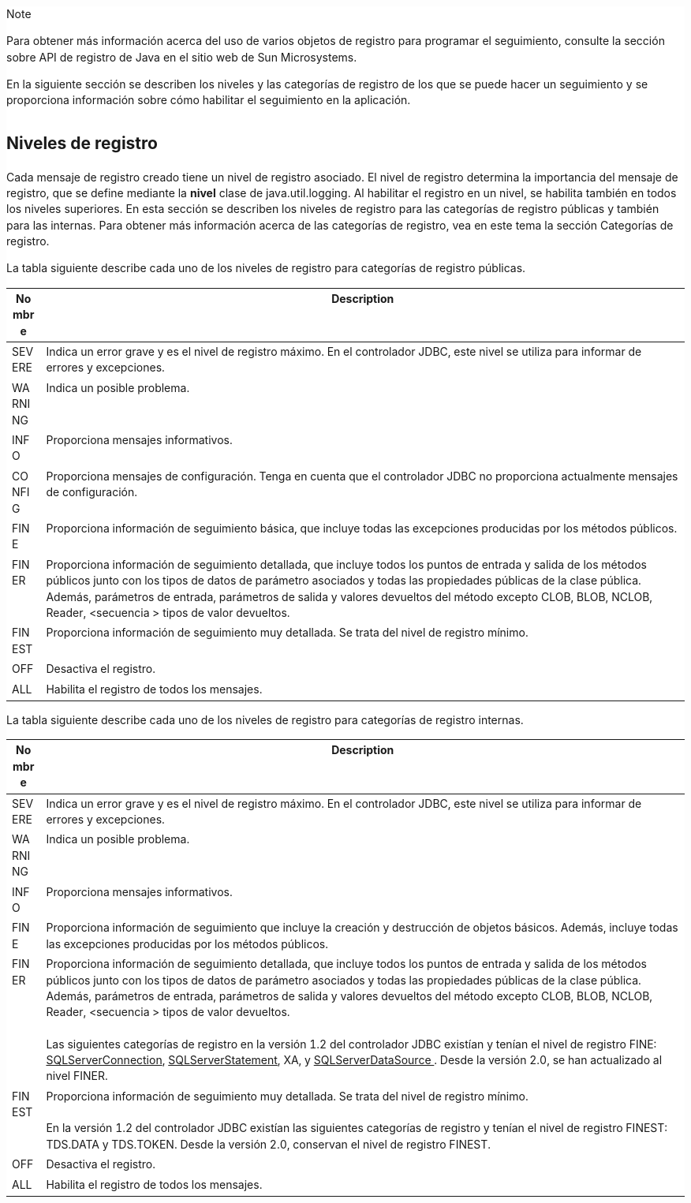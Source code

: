 > [!NOTE]  
>  Para obtener más información acerca del uso de varios objetos de registro para programar el seguimiento, consulte la sección sobre API de registro de Java en el sitio web de Sun Microsystems.  
  
 En la siguiente sección se describen los niveles y las categorías de registro de los que se puede hacer un seguimiento y se proporciona información sobre cómo habilitar el seguimiento en la aplicación.  
  
## <a name="logging-levels"></a>Niveles de registro  
 Cada mensaje de registro creado tiene un nivel de registro asociado. El nivel de registro determina la importancia del mensaje de registro, que se define mediante la **nivel** clase de java.util.logging. Al habilitar el registro en un nivel, se habilita también en todos los niveles superiores. En esta sección se describen los niveles de registro para las categorías de registro públicas y también para las internas. Para obtener más información acerca de las categorías de registro, vea en este tema la sección Categorías de registro.  
  
 La tabla siguiente describe cada uno de los niveles de registro para categorías de registro públicas.  
  
|Nombre|Description|  
|----------|-----------------|  
|SEVERE|Indica un error grave y es el nivel de registro máximo. En el controlador JDBC, este nivel se utiliza para informar de errores y excepciones.|  
|WARNING|Indica un posible problema.|  
|INFO|Proporciona mensajes informativos.|  
|CONFIG|Proporciona mensajes de configuración. Tenga en cuenta que el controlador JDBC no proporciona actualmente mensajes de configuración.|  
|FINE|Proporciona información de seguimiento básica, que incluye todas las excepciones producidas por los métodos públicos.|  
|FINER|Proporciona información de seguimiento detallada, que incluye todos los puntos de entrada y salida de los métodos públicos junto con los tipos de datos de parámetro asociados y todas las propiedades públicas de la clase pública. Además, parámetros de entrada, parámetros de salida y valores devueltos del método excepto CLOB, BLOB, NCLOB, Reader, \<secuencia > tipos de valor devueltos.|  
|FINEST|Proporciona información de seguimiento muy detallada. Se trata del nivel de registro mínimo.|  
|OFF|Desactiva el registro.|  
|ALL|Habilita el registro de todos los mensajes.|  
  
 La tabla siguiente describe cada uno de los niveles de registro para categorías de registro internas.  
  
|Nombre|Description|  
|----------|-----------------|  
|SEVERE|Indica un error grave y es el nivel de registro máximo. En el controlador JDBC, este nivel se utiliza para informar de errores y excepciones.|  
|WARNING|Indica un posible problema.|  
|INFO|Proporciona mensajes informativos.|  
|FINE|Proporciona información de seguimiento que incluye la creación y destrucción de objetos básicos. Además, incluye todas las excepciones producidas por los métodos públicos.|  
|FINER|Proporciona información de seguimiento detallada, que incluye todos los puntos de entrada y salida de los métodos públicos junto con los tipos de datos de parámetro asociados y todas las propiedades públicas de la clase pública. Además, parámetros de entrada, parámetros de salida y valores devueltos del método excepto CLOB, BLOB, NCLOB, Reader, \<secuencia > tipos de valor devueltos.<br /><br /> Las siguientes categorías de registro en la versión 1.2 del controlador JDBC existían y tenían el nivel de registro FINE: [SQLServerConnection](../../connect/jdbc/reference/sqlserverconnection-class.md), [SQLServerStatement](../../connect/jdbc/reference/sqlserverstatement-class.md), XA, y [SQLServerDataSource ](../../connect/jdbc/reference/sqlserverdatasource-class.md). Desde la versión 2.0, se han actualizado al nivel FINER.|  
|FINEST|Proporciona información de seguimiento muy detallada. Se trata del nivel de registro mínimo.<br /><br /> En la versión 1.2 del controlador JDBC existían las siguientes categorías de registro y tenían el nivel de registro FINEST: TDS.DATA y TDS.TOKEN. Desde la versión 2.0, conservan el nivel de registro FINEST.|  
|OFF|Desactiva el registro.|  
|ALL|Habilita el registro de todos los mensajes.|  
  